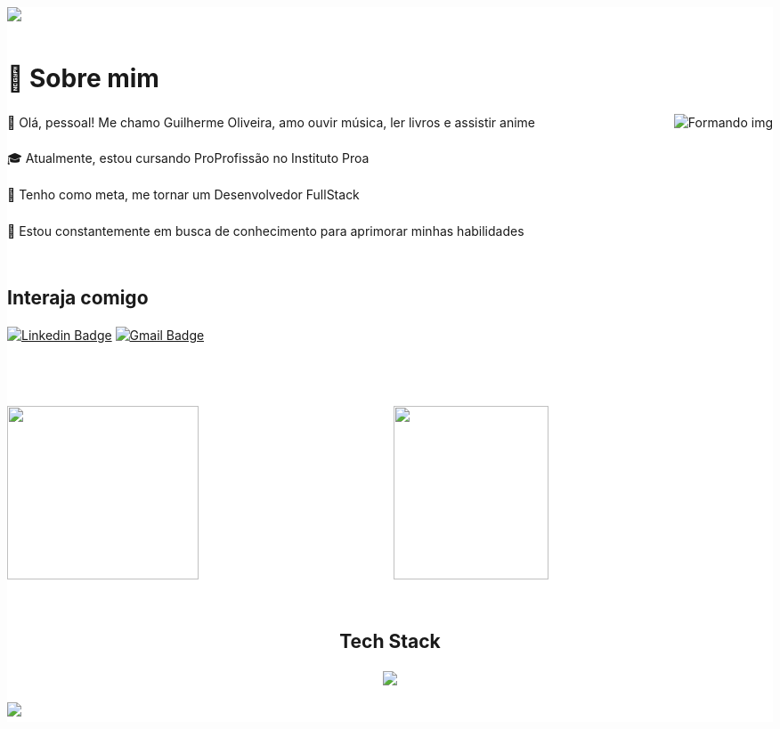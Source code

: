 <img width=100% src="https://capsule-render.vercel.app/api?type=waving&color=7B2CBF&height=180&animation=twinkling"/> 
<h1>💫 Sobre mim</h2>

 <div align="left"  >  
  <img src="(https://tenor.com/pt-BR/view/working-from-home-computer-homework-gif-13271998)  width="250"  align="right"  alt="Formando img"/>

   
  👋 Olá, pessoal! Me chamo Guilherme Oliveira, amo ouvir música, ler livros e assistir anime <br> <br>
  🎓 Atualmente, estou cursando ProProfissão no Instituto Proa  <br> <br>
  🐞 Tenho como meta, me tornar um Desenvolvedor FullStack  <br> <br>
  🌱 Estou constantemente em busca de conhecimento para aprimorar minhas habilidades  <br> <br>
 
 </div>

 <h2>Interaja comigo</h2>
  
 [![Linkedin Badge](https://img.shields.io/badge/-Linkedin-blue?style=flat-square&logo=Linkedin&logoColor=white&link=https://www.linkedin.com/in/guilherme-oliveirafrancisco/)](https://www.linkedin.com/in/guilherme-oliveirafrancisco/) 
[![Gmail Badge](https://img.shields.io/badge/-guilhermeoliveirafrancisco.026@gmail.com-c14438?style=flat-square&logo=Gmail&logoColor=white&link=mailto:guilhermeoliveirafrancisco.026@gmail.com)](mailto:guilhermeoliveirafrancisco.026@gmail.com) <br>

<br><br>

<div>
  <img width="50%" height="195px" src="https://awesome-github-stats.azurewebsites.net/user-stats/Guilherme-026?cardType=github&Background=0D1117&Text=FFFFFF&Title=9C55DF&Border=C77DFF&icon=f8d846&Ring=C77DFF&width=41%&height=195px]https://git.io/awesome-stats-card" />
  <img width="45%" height="195px" src="https://github-readme-stats.vercel.app/api/top-langs/?username=Guilherme-026&layout=compact&hide_border=false&border_color=C77DFF&title_color=9D4EDD&text_color=FFFFFF&bg_color=0d1117" />
</div>



 
 
    
    
  



<br>

  <h2 align="center">Tech Stack</h2>
  <p align="center">
    
  <a href="https://skillicons.dev">
    <img src="https://skillicons.dev/icons?i=js,kotlin,mongodb,figma" />
  </a>
</p>

 <img width=100% src="https://capsule-render.vercel.app/api?type=waving&color=7B2CBF&height=120&section=footer"/> 
